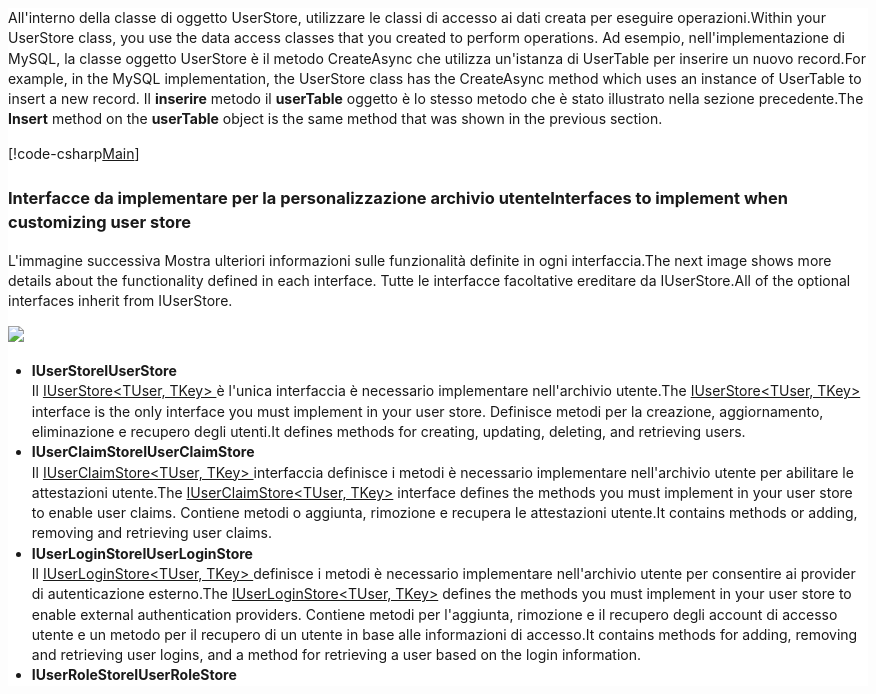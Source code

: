 <span data-ttu-id="eb559-223">All'interno della classe di oggetto UserStore, utilizzare le classi di accesso ai dati creata per eseguire operazioni.</span><span class="sxs-lookup"><span data-stu-id="eb559-223">Within your UserStore class, you use the data access classes that you created to perform operations.</span></span> <span data-ttu-id="eb559-224">Ad esempio, nell'implementazione di MySQL, la classe oggetto UserStore è il metodo CreateAsync che utilizza un'istanza di UserTable per inserire un nuovo record.</span><span class="sxs-lookup"><span data-stu-id="eb559-224">For example, in the MySQL implementation, the UserStore class has the CreateAsync method which uses an instance of UserTable to insert a new record.</span></span> <span data-ttu-id="eb559-225">Il **inserire** metodo il **userTable** oggetto è lo stesso metodo che è stato illustrato nella sezione precedente.</span><span class="sxs-lookup"><span data-stu-id="eb559-225">The **Insert** method on the **userTable** object is the same method that was shown in the previous section.</span></span> 

[!code-csharp[Main](overview-of-custom-storage-providers-for-aspnet-identity/samples/sample4.cs)]

### <a name="interfaces-to-implement-when-customizing-user-store"></a><span data-ttu-id="eb559-226">Interfacce da implementare per la personalizzazione archivio utente</span><span class="sxs-lookup"><span data-stu-id="eb559-226">Interfaces to implement when customizing user store</span></span>

<span data-ttu-id="eb559-227">L'immagine successiva Mostra ulteriori informazioni sulle funzionalità definite in ogni interfaccia.</span><span class="sxs-lookup"><span data-stu-id="eb559-227">The next image shows more details about the functionality defined in each interface.</span></span> <span data-ttu-id="eb559-228">Tutte le interfacce facoltative ereditare da IUserStore.</span><span class="sxs-lookup"><span data-stu-id="eb559-228">All of the optional interfaces inherit from IUserStore.</span></span>

![](overview-of-custom-storage-providers-for-aspnet-identity/_static/image4.png)

- <span data-ttu-id="eb559-229">**IUserStore**</span><span class="sxs-lookup"><span data-stu-id="eb559-229">**IUserStore**</span></span>  
 <span data-ttu-id="eb559-230">Il [IUserStore&lt;TUser, TKey&gt; ](https://msdn.microsoft.com/en-us/library/dn613278(v=vs.108).aspx) è l'unica interfaccia è necessario implementare nell'archivio utente.</span><span class="sxs-lookup"><span data-stu-id="eb559-230">The [IUserStore&lt;TUser, TKey&gt;](https://msdn.microsoft.com/en-us/library/dn613278(v=vs.108).aspx) interface is the only interface you must implement in your user store.</span></span> <span data-ttu-id="eb559-231">Definisce metodi per la creazione, aggiornamento, eliminazione e recupero degli utenti.</span><span class="sxs-lookup"><span data-stu-id="eb559-231">It defines methods for creating, updating, deleting, and retrieving users.</span></span>
- <span data-ttu-id="eb559-232">**IUserClaimStore**</span><span class="sxs-lookup"><span data-stu-id="eb559-232">**IUserClaimStore**</span></span>  
 <span data-ttu-id="eb559-233">Il [IUserClaimStore&lt;TUser, TKey&gt; ](https://msdn.microsoft.com/en-us/library/dn613265(v=vs.108).aspx) interfaccia definisce i metodi è necessario implementare nell'archivio utente per abilitare le attestazioni utente.</span><span class="sxs-lookup"><span data-stu-id="eb559-233">The [IUserClaimStore&lt;TUser, TKey&gt;](https://msdn.microsoft.com/en-us/library/dn613265(v=vs.108).aspx) interface defines the methods you must implement in your user store to enable user claims.</span></span> <span data-ttu-id="eb559-234">Contiene metodi o aggiunta, rimozione e recupera le attestazioni utente.</span><span class="sxs-lookup"><span data-stu-id="eb559-234">It contains methods or adding, removing and retrieving user claims.</span></span>
- <span data-ttu-id="eb559-235">**IUserLoginStore**</span><span class="sxs-lookup"><span data-stu-id="eb559-235">**IUserLoginStore**</span></span>  
 <span data-ttu-id="eb559-236">Il [IUserLoginStore&lt;TUser, TKey&gt; ](https://msdn.microsoft.com/en-us/library/dn613272(v=vs.108).aspx) definisce i metodi è necessario implementare nell'archivio utente per consentire ai provider di autenticazione esterno.</span><span class="sxs-lookup"><span data-stu-id="eb559-236">The [IUserLoginStore&lt;TUser, TKey&gt;](https://msdn.microsoft.com/en-us/library/dn613272(v=vs.108).aspx) defines the methods you must implement in your user store to enable external authentication providers.</span></span> <span data-ttu-id="eb559-237">Contiene metodi per l'aggiunta, rimozione e il recupero degli account di accesso utente e un metodo per il recupero di un utente in base alle informazioni di accesso.</span><span class="sxs-lookup"><span data-stu-id="eb559-237">It contains methods for adding, removing and retrieving user logins, and a method for retrieving a user based on the login information.</span></span>
- <span data-ttu-id="eb559-238">**IUserRoleStore**</span><span class="sxs-lookup"><span data-stu-id="eb559-238">**IUserRoleStore**</span></span>  